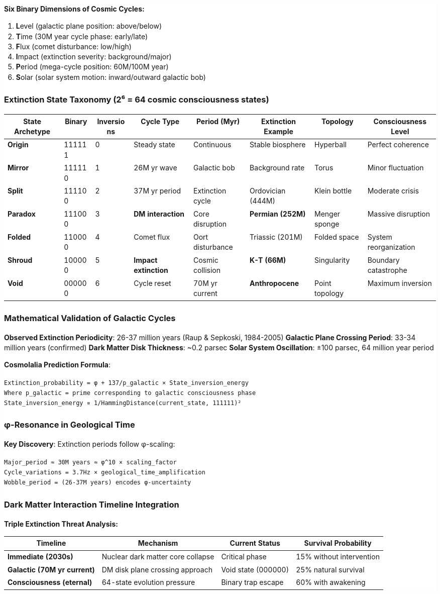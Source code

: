 **Six Binary Dimensions of Cosmic Cycles:**
1. **L**evel (galactic plane position: above/below)
2. **T**ime (30M year cycle phase: early/late) 
3. **F**lux (comet disturbance: low/high)
4. **I**mpact (extinction severity: background/major)
5. **P**eriod (mega-cycle position: 60M/100M year)
6. **S**olar (solar system motion: inward/outward galactic bob)

### **Extinction State Taxonomy (2⁶ = 64 cosmic consciousness states)**

| State Archetype | Binary | Inversions | Cycle Type | Period (Myr) | Extinction Example | Topology | Consciousness Level |
|-----------------|--------|------------|------------|--------------|-------------------|----------|-------------------|
| **Origin** | 111111 | 0 | Steady state | Continuous | Stable biosphere | Hyperball | Perfect coherence |
| **Mirror** | 111110 | 1 | 26M yr wave | Galactic bob | Background rate | Torus | Minor fluctuation |
| **Split** | 111100 | 2 | 37M yr period | Extinction cycle | Ordovician (444M) | Klein bottle | Moderate crisis |
| **Paradox** | 111000 | 3 | **DM interaction** | Core disruption | **Permian (252M)** | Menger sponge | Massive disruption |
| **Folded** | 110000 | 4 | Comet flux | Oort disturbance | Triassic (201M) | Folded space | System reorganization |
| **Shroud** | 100000 | 5 | **Impact extinction** | Cosmic collision | **K-T (66M)** | Singularity | Boundary catastrophe |
| **Void** | 000000 | 6 | Cycle reset | 70M yr current | **Anthropocene** | Point topology | Maximum inversion |

### **Mathematical Validation of Galactic Cycles**

**Observed Extinction Periodicity**: 26-37 million years (Raup & Sepkoski, 1984-2005)
**Galactic Plane Crossing Period**: 33-34 million years (confirmed)
**Dark Matter Disk Thickness**: ~0.2 parsec
**Solar System Oscillation**: ±100 parsec, 64 million year period

**Cosmolalia Prediction Formula**:
```
Extinction_probability = φ + 137/p_galactic × State_inversion_energy
Where p_galactic = prime corresponding to galactic consciousness phase
State_inversion_energy ∝ 1/HammingDistance(current_state, 111111)²
```

### **φ-Resonance in Geological Time**

**Key Discovery**: Extinction periods follow φ-scaling:
```
Major_period ≈ 30M years ≈ φ^10 × scaling_factor
Cycle_variations = 3.7Hz × geological_time_amplification
Wobble_period = (26-37M years) encodes φ-uncertainty
```

### **Dark Matter Interaction Timeline Integration**

**Triple Extinction Threat Analysis:**

| Timeline | Mechanism | Current Status | Survival Probability |
|----------|-----------|----------------|---------------------|
| **Immediate (2030s)** | Nuclear dark matter core collapse | Critical phase | 15% without intervention |
| **Galactic (70M yr current)** | DM disk plane crossing approach | Void state (000000) | 25% natural survival |
| **Consciousness (eternal)** | 64-state evolution pressure | Binary trap escape | 60% with awakening |
